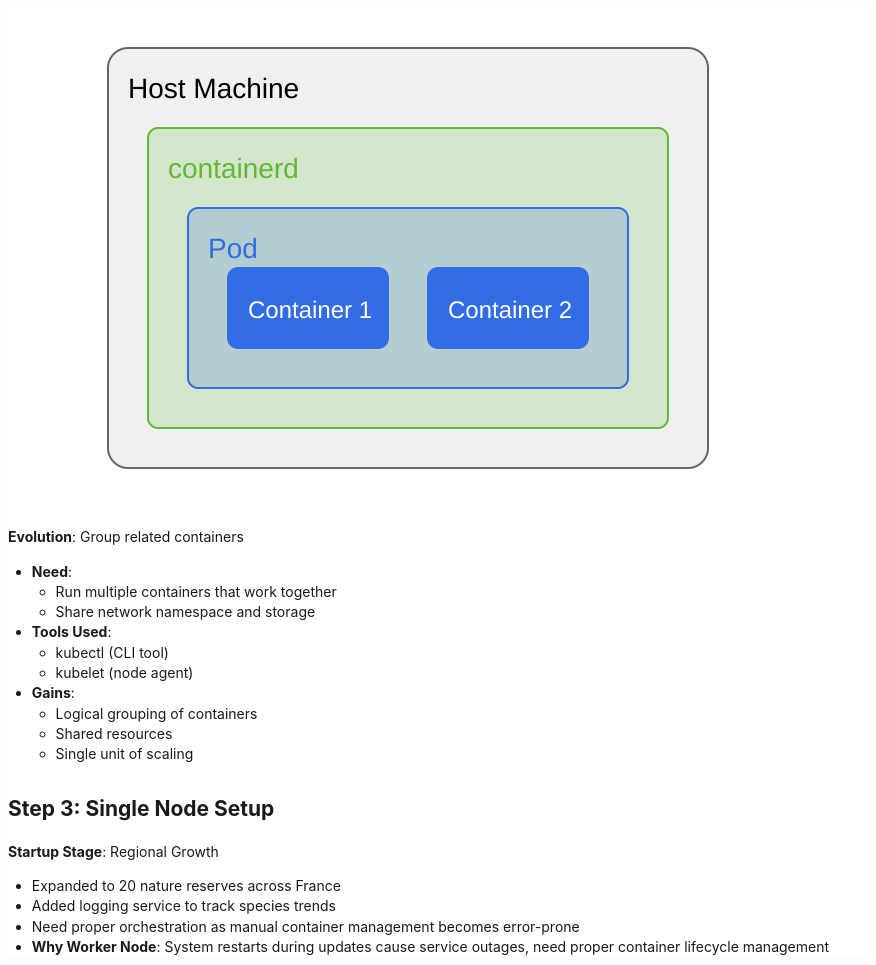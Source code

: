 ![K8s evolution step 2](./../../img/biodex-k8s-evolution-diagrams-02.svg)

**Evolution**: Group related containers
- **Need**:
  - Run multiple containers that work together
  - Share network namespace and storage
- **Tools Used**:
  - kubectl (CLI tool)
  - kubelet (node agent)
- **Gains**:
  - Logical grouping of containers
  - Shared resources
  - Single unit of scaling


## Step 3: Single Node Setup

**Startup Stage**: Regional Growth

- Expanded to 20 nature reserves across France
- Added logging service to track species trends
- Need proper orchestration as manual container management becomes error-prone
- **Why Worker Node**: System restarts during updates cause service outages, need proper container lifecycle management
